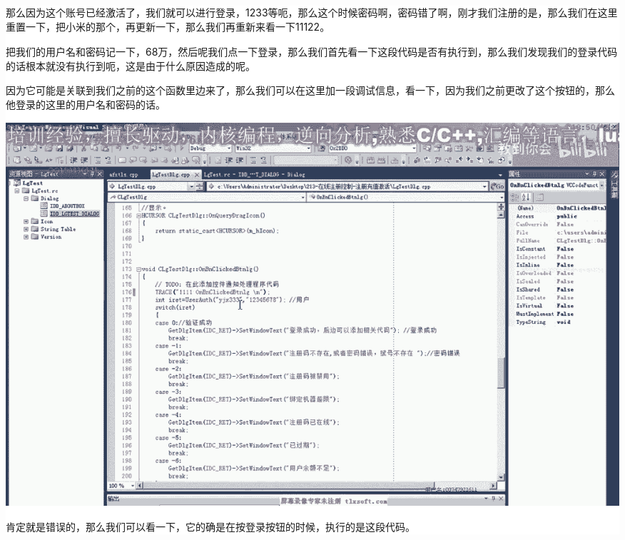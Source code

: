 那么因为这个账号已经激活了，我们就可以进行登录，1233等呃，那么这个时候密码啊，密码错了啊，刚才我们注册的是，那么我们在这里重置一下，把小米的那个，再更新一下，那么我们再重新来看一下11122。

把我们的用户名和密码记一下，68万，然后呢我们点一下登录，那么我们首先看一下这段代码是否有执行到，那么我们发现我们的登录代码的话根本就没有执行到呃，这是由于什么原因造成的呢。

因为它可能是关联到我们之前的这个函数里边来了，那么我们可以在这里加一段调试信息，看一下，因为我们之前更改了这个按钮的，那么他登录的这里的用户名和密码的话。



![](img/21ea2d715e714ef665a9d86ba8ccd7ba_37.png)

肯定就是错误的，那么我们可以看一下，它的确是在按登录按钮的时候，执行的是这段代码。
